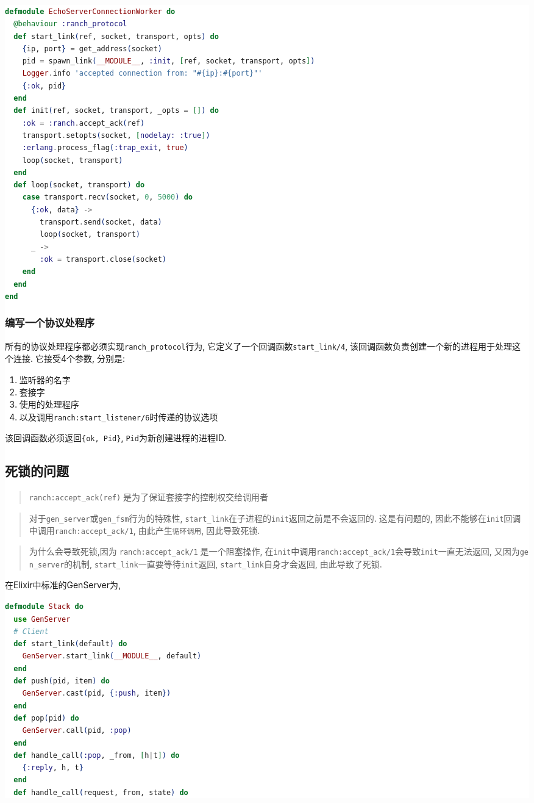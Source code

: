 ```elixir
defmodule EchoServerConnectionWorker do
  @behaviour :ranch_protocol
  def start_link(ref, socket, transport, opts) do
    {ip, port} = get_address(socket)
    pid = spawn_link(__MODULE__, :init, [ref, socket, transport, opts])
    Logger.info 'accepted connection from: "#{ip}:#{port}"'
    {:ok, pid}
  end
  def init(ref, socket, transport, _opts = []) do
    :ok = :ranch.accept_ack(ref)
    transport.setopts(socket, [nodelay: :true])
    :erlang.process_flag(:trap_exit, true)
    loop(socket, transport)
  end
  def loop(socket, transport) do
    case transport.recv(socket, 0, 5000) do
      {:ok, data} ->
        transport.send(socket, data)
        loop(socket, transport)
      _ ->
        :ok = transport.close(socket)
    end
  end
end
```

### 编写一个协议处程序

所有的协议处理程序都必须实现`ranch_protocol`行为, 它定义了一个回调函数`start_link/4`, 该回调函数负责创建一个新的进程用于处理这个连接. 它接受4个参数, 分别是:

1. 监听器的名字
2. 套接字
3. 使用的处理程序
4. 以及调用`ranch:start_listener/6`时传递的协议选项

该回调函数必须返回`{ok, Pid}`, `Pid`为新创建进程的进程ID.

## 死锁的问题

> `ranch:accept_ack(ref)` 是为了保证套接字的控制权交给调用者

> 对于`gen_server`或`gen_fsm`行为的特殊性, `start_link`在子进程的`init`返回之前是不会返回的. 这是有问题的, 因此不能够在`init`回调中调用`ranch:accept_ack/1`, 由此产生`循环调用`, 因此导致死锁.

> 为什么会导致死锁,因为 `ranch:accept_ack/1` 是一个阻塞操作, 在`init`中调用`ranch:accept_ack/1`会导致`init`一直无法返回, 又因为`gen_server`的机制, `start_link`一直要等待`init`返回, `start_link`自身才会返回, 由此导致了死锁.

在Elixir中标准的GenServer为, 

```elixir
defmodule Stack do
  use GenServer
  # Client
  def start_link(default) do
    GenServer.start_link(__MODULE__, default)
  end
  def push(pid, item) do
    GenServer.cast(pid, {:push, item})
  end
  def pop(pid) do
    GenServer.call(pid, :pop)
  end
  def handle_call(:pop, _from, [h|t]) do
    {:reply, h, t}
  end
  def handle_call(request, from, state) do
```

  [1]: http://wot123.github.io/erlang/2015/05/12/using-ranch-to-accept-connections.html
